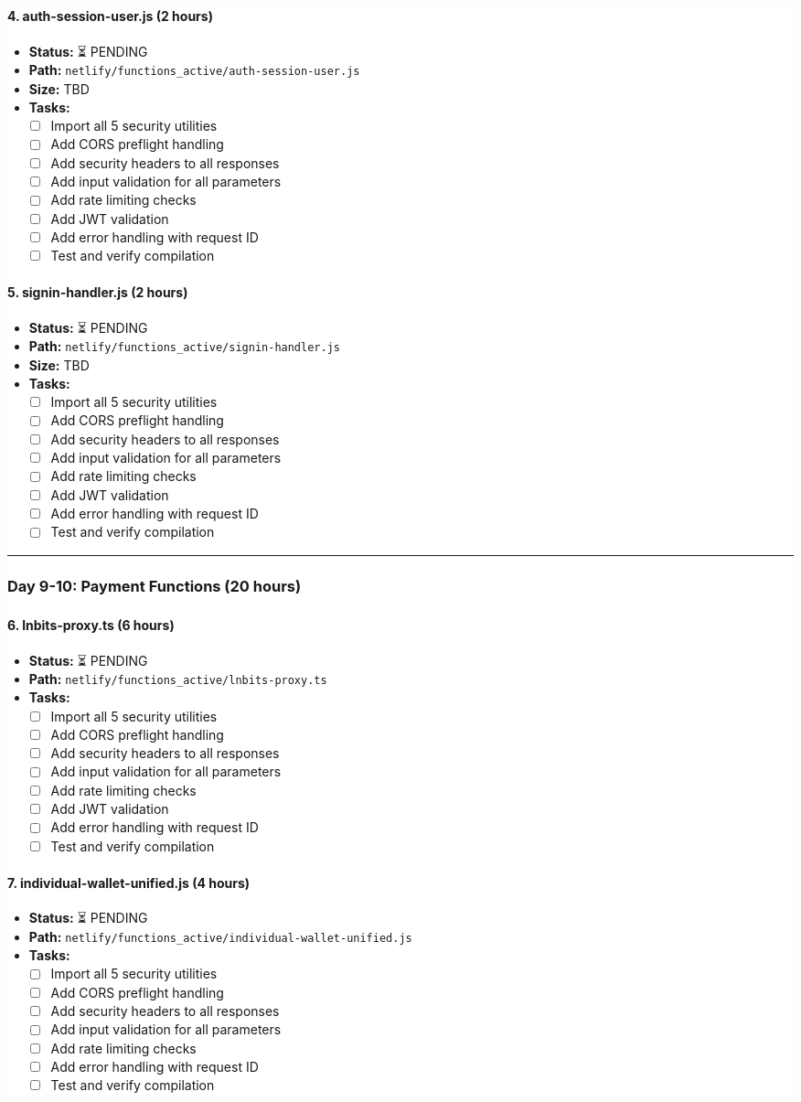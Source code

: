#### 4. auth-session-user.js (2 hours)
- **Status:** ⏳ PENDING
- **Path:** `netlify/functions_active/auth-session-user.js`
- **Size:** TBD
- **Tasks:**
  - [ ] Import all 5 security utilities
  - [ ] Add CORS preflight handling
  - [ ] Add security headers to all responses
  - [ ] Add input validation for all parameters
  - [ ] Add rate limiting checks
  - [ ] Add JWT validation
  - [ ] Add error handling with request ID
  - [ ] Test and verify compilation

#### 5. signin-handler.js (2 hours)
- **Status:** ⏳ PENDING
- **Path:** `netlify/functions_active/signin-handler.js`
- **Size:** TBD
- **Tasks:**
  - [ ] Import all 5 security utilities
  - [ ] Add CORS preflight handling
  - [ ] Add security headers to all responses
  - [ ] Add input validation for all parameters
  - [ ] Add rate limiting checks
  - [ ] Add JWT validation
  - [ ] Add error handling with request ID
  - [ ] Test and verify compilation

---

### Day 9-10: Payment Functions (20 hours)

#### 6. lnbits-proxy.ts (6 hours)
- **Status:** ⏳ PENDING
- **Path:** `netlify/functions_active/lnbits-proxy.ts`
- **Tasks:**
  - [ ] Import all 5 security utilities
  - [ ] Add CORS preflight handling
  - [ ] Add security headers to all responses
  - [ ] Add input validation for all parameters
  - [ ] Add rate limiting checks
  - [ ] Add JWT validation
  - [ ] Add error handling with request ID
  - [ ] Test and verify compilation

#### 7. individual-wallet-unified.js (4 hours)
- **Status:** ⏳ PENDING
- **Path:** `netlify/functions_active/individual-wallet-unified.js`
- **Tasks:**
  - [ ] Import all 5 security utilities
  - [ ] Add CORS preflight handling
  - [ ] Add security headers to all responses
  - [ ] Add input validation for all parameters
  - [ ] Add rate limiting checks
  - [ ] Add error handling with request ID
  - [ ] Test and verify compilation
